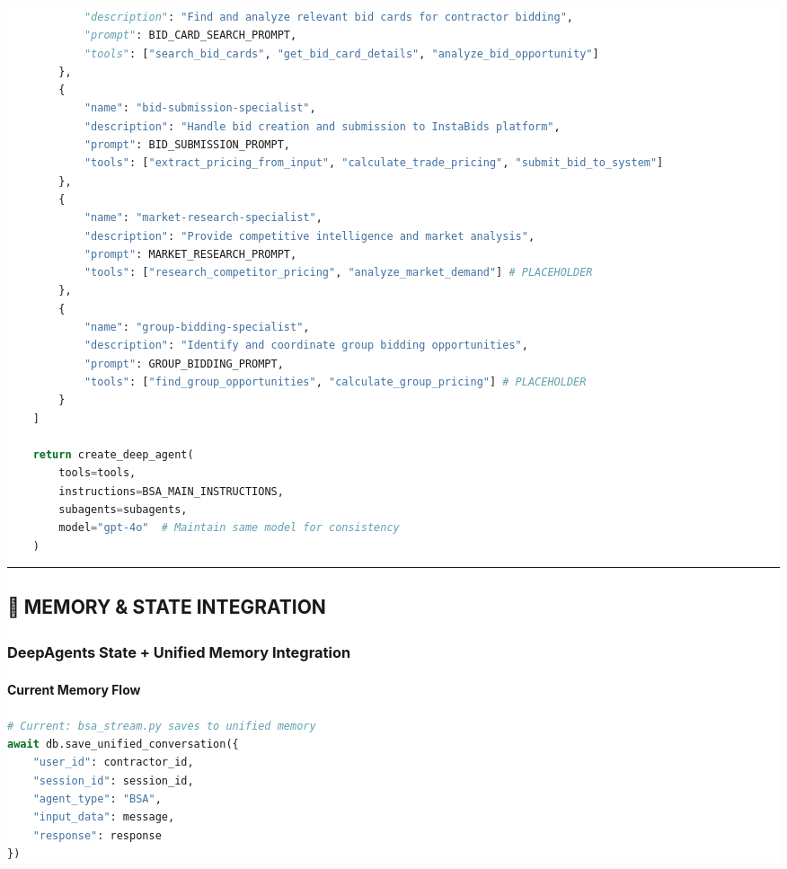 ```python
            "description": "Find and analyze relevant bid cards for contractor bidding",
            "prompt": BID_CARD_SEARCH_PROMPT,
            "tools": ["search_bid_cards", "get_bid_card_details", "analyze_bid_opportunity"]
        },
        {
            "name": "bid-submission-specialist", 
            "description": "Handle bid creation and submission to InstaBids platform",
            "prompt": BID_SUBMISSION_PROMPT,
            "tools": ["extract_pricing_from_input", "calculate_trade_pricing", "submit_bid_to_system"]
        },
        {
            "name": "market-research-specialist",
            "description": "Provide competitive intelligence and market analysis", 
            "prompt": MARKET_RESEARCH_PROMPT,
            "tools": ["research_competitor_pricing", "analyze_market_demand"] # PLACEHOLDER
        },
        {
            "name": "group-bidding-specialist",
            "description": "Identify and coordinate group bidding opportunities",
            "prompt": GROUP_BIDDING_PROMPT, 
            "tools": ["find_group_opportunities", "calculate_group_pricing"] # PLACEHOLDER
        }
    ]
    
    return create_deep_agent(
        tools=tools,
        instructions=BSA_MAIN_INSTRUCTIONS,
        subagents=subagents,
        model="gpt-4o"  # Maintain same model for consistency
    )
```

---

## 💾 **MEMORY & STATE INTEGRATION**

### **DeepAgents State + Unified Memory Integration**

#### **Current Memory Flow**
```python
# Current: bsa_stream.py saves to unified memory
await db.save_unified_conversation({
    "user_id": contractor_id,
    "session_id": session_id, 
    "agent_type": "BSA",
    "input_data": message,
    "response": response
})
```
